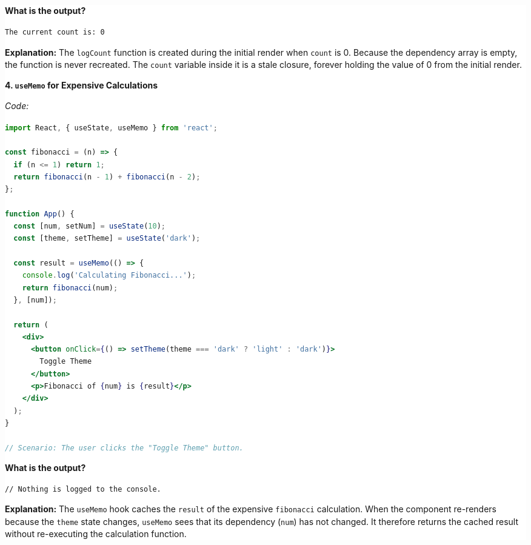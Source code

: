 **What is the output?**

```
The current count is: 0
```

**Explanation:**
The `logCount` function is created during the initial render when `count` is 0. Because the dependency array is empty, the function is never recreated. The `count` variable inside it is a stale closure, forever holding the value of 0 from the initial render.

**4. `useMemo` for Expensive Calculations**

*Code:*

```jsx
import React, { useState, useMemo } from 'react';

const fibonacci = (n) => {
  if (n <= 1) return 1;
  return fibonacci(n - 1) + fibonacci(n - 2);
};

function App() {
  const [num, setNum] = useState(10);
  const [theme, setTheme] = useState('dark');

  const result = useMemo(() => {
    console.log('Calculating Fibonacci...');
    return fibonacci(num);
  }, [num]);

  return (
    <div>
      <button onClick={() => setTheme(theme === 'dark' ? 'light' : 'dark')}>
        Toggle Theme
      </button>
      <p>Fibonacci of {num} is {result}</p>
    </div>
  );
}

// Scenario: The user clicks the "Toggle Theme" button.
```

**What is the output?**

```
// Nothing is logged to the console.
```

**Explanation:**
The `useMemo` hook caches the `result` of the expensive `fibonacci` calculation. When the component re-renders because the `theme` state changes, `useMemo` sees that its dependency (`num`) has not changed. It therefore returns the cached result without re-executing the calculation function.
